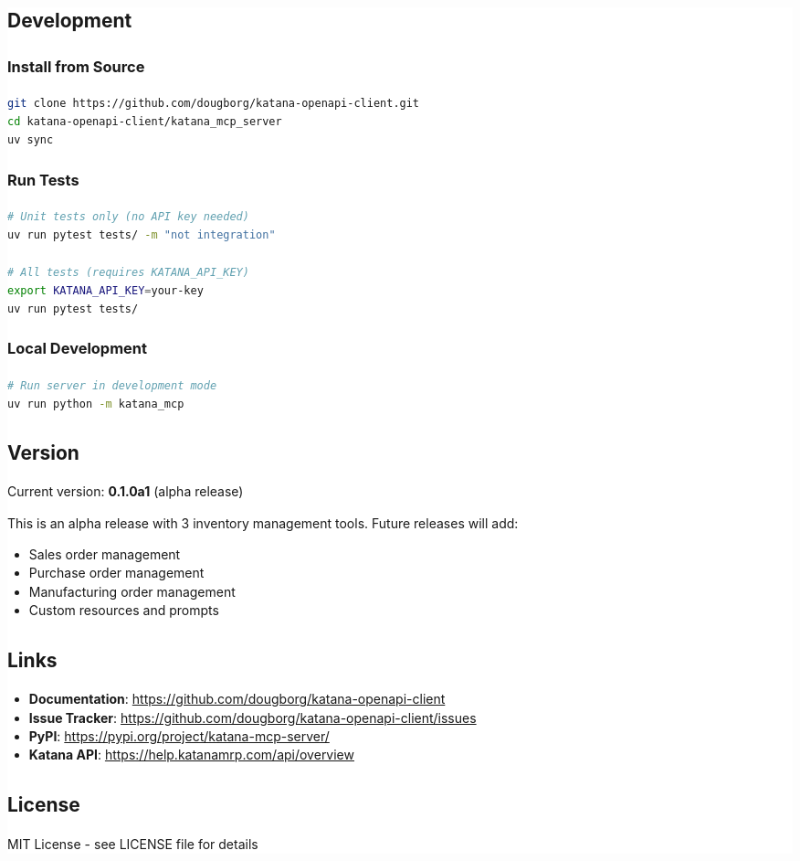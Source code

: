 ## Development

### Install from Source

```bash
git clone https://github.com/dougborg/katana-openapi-client.git
cd katana-openapi-client/katana_mcp_server
uv sync
```

### Run Tests

```bash
# Unit tests only (no API key needed)
uv run pytest tests/ -m "not integration"

# All tests (requires KATANA_API_KEY)
export KATANA_API_KEY=your-key
uv run pytest tests/
```

### Local Development

```bash
# Run server in development mode
uv run python -m katana_mcp
```

## Version

Current version: **0.1.0a1** (alpha release)

This is an alpha release with 3 inventory management tools. Future releases will add:
- Sales order management
- Purchase order management
- Manufacturing order management
- Custom resources and prompts

## Links

- **Documentation**: https://github.com/dougborg/katana-openapi-client
- **Issue Tracker**: https://github.com/dougborg/katana-openapi-client/issues
- **PyPI**: https://pypi.org/project/katana-mcp-server/
- **Katana API**: https://help.katanamrp.com/api/overview

## License

MIT License - see LICENSE file for details
